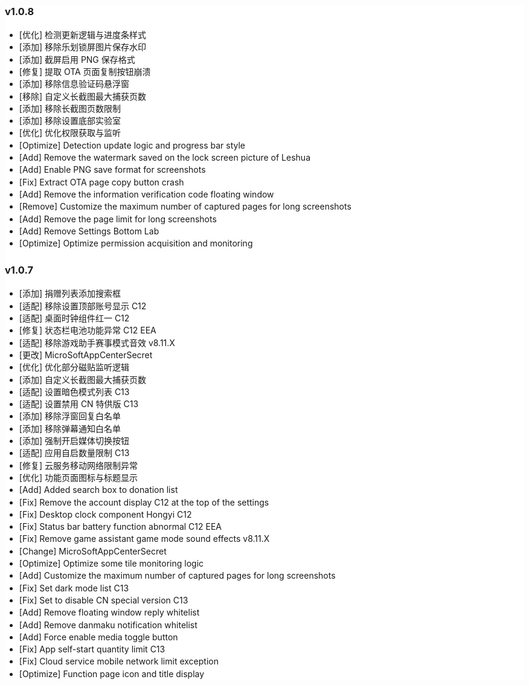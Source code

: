 ### v1.0.8

- [优化] 检测更新逻辑与进度条样式
- [添加] 移除乐划锁屏图片保存水印
- [添加] 截屏启用 PNG 保存格式
- [修复] 提取 OTA 页面复制按钮崩溃
- [添加] 移除信息验证码悬浮窗
- [移除] 自定义长截图最大捕获页数
- [添加] 移除长截图页数限制
- [添加] 移除设置底部实验室
- [优化] 优化权限获取与监听
- [Optimize] Detection update logic and progress bar style
- [Add] Remove the watermark saved on the lock screen picture of Leshua
- [Add] Enable PNG save format for screenshots
- [Fix] Extract OTA page copy button crash
- [Add] Remove the information verification code floating window
- [Remove] Customize the maximum number of captured pages for long screenshots
- [Add] Remove the page limit for long screenshots
- [Add] Remove Settings Bottom Lab
- [Optimize] Optimize permission acquisition and monitoring

### v1.0.7

- [添加] 捐赠列表添加搜索框
- [适配] 移除设置顶部账号显示 C12
- [适配] 桌面时钟组件红一 C12
- [修复] 状态栏电池功能异常 C12 EEA
- [适配] 移除游戏助手赛事模式音效 v8.11.X
- [更改] MicroSoftAppCenterSecret
- [优化] 优化部分磁贴监听逻辑
- [添加] 自定义长截图最大捕获页数
- [适配] 设置暗色模式列表 C13
- [适配] 设置禁用 CN 特供版 C13
- [添加] 移除浮窗回复白名单
- [添加] 移除弹幕通知白名单
- [添加] 强制开启媒体切换按钮
- [适配] 应用自启数量限制 C13
- [修复] 云服务移动网络限制异常
- [优化] 功能页面图标与标题显示
- [Add] Added search box to donation list
- [Fix] Remove the account display C12 at the top of the settings
- [Fix] Desktop clock component Hongyi C12
- [Fix] Status bar battery function abnormal C12 EEA
- [Fix] Remove game assistant game mode sound effects v8.11.X
- [Change] MicroSoftAppCenterSecret
- [Optimize] Optimize some tile monitoring logic
- [Add] Customize the maximum number of captured pages for long screenshots
- [Fix] Set dark mode list C13
- [Fix] Set to disable CN special version C13
- [Add] Remove floating window reply whitelist
- [Add] Remove danmaku notification whitelist
- [Add] Force enable media toggle button
- [Fix] App self-start quantity limit C13
- [Fix] Cloud service mobile network limit exception
- [Optimize] Function page icon and title display
